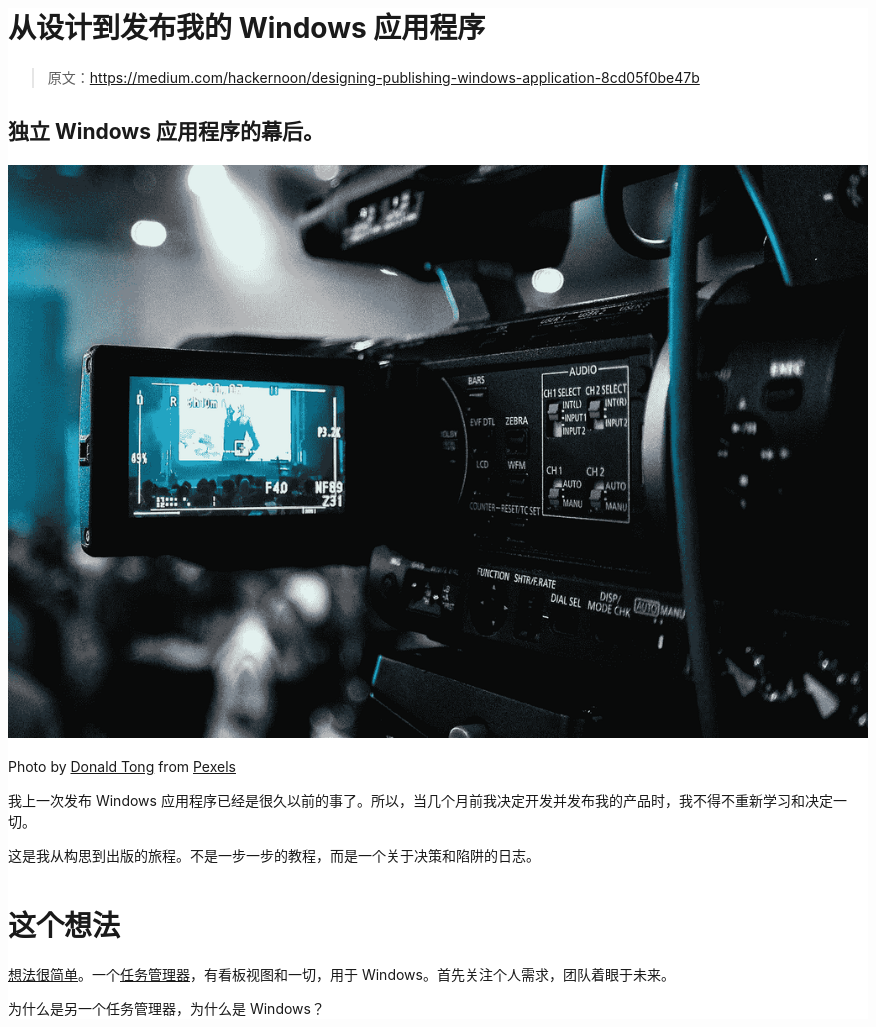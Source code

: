 # 从设计到发布我的 Windows 应用程序

> 原文：<https://medium.com/hackernoon/designing-publishing-windows-application-8cd05f0be47b>

## 独立 Windows 应用程序的幕后。

![](img/a10698cbde1cf771e8f97b152166a6f6.png)

Photo by [Donald Tong](https://www.pexels.com/@donaldtong94?utm_content=attributionCopyText&utm_medium=referral&utm_source=pexels) from [Pexels](https://www.pexels.com/photo/camera-event-live-settings-66134/?utm_content=attributionCopyText&utm_medium=referral&utm_source=pexels)

我上一次发布 Windows 应用程序已经是很久以前的事了。所以，当几个月前我决定开发并发布我的产品时，我不得不重新学习和决定一切。

这是我从构思到出版的旅程。不是一步一步的教程，而是一个关于决策和陷阱的日志。

# 这个想法

[想法很简单](https://www.xplan-taskmanager.com/en/what-is-xplan/)。一个[任务管理器](https://www.xplan-taskmanager.com/en/what-is-a-task-manager/)，有看板视图和一切，用于 Windows。首先关注个人需求，团队着眼于未来。

为什么是另一个任务管理器，为什么是 Windows？
